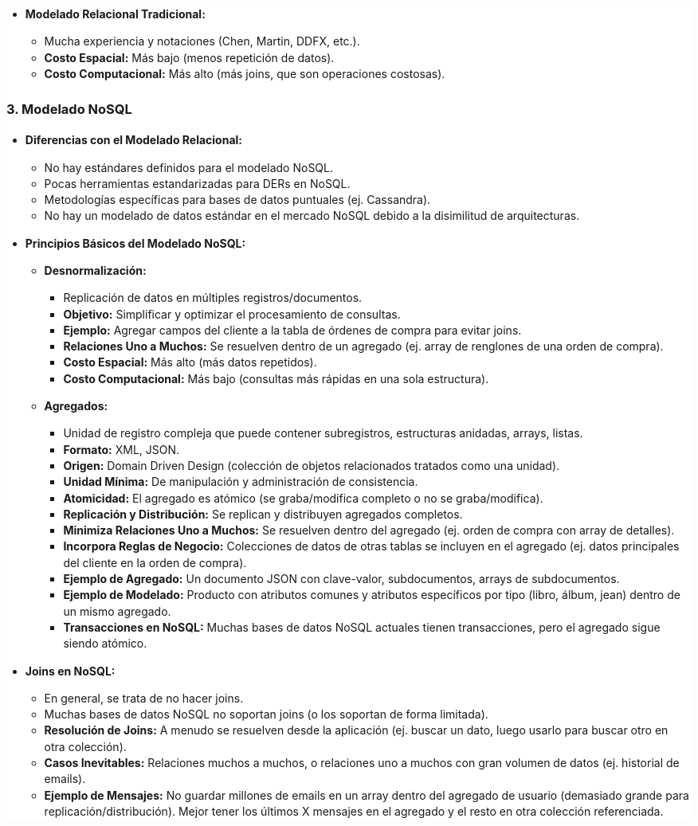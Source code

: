 - **Modelado Relacional Tradicional:**
    
    - Mucha experiencia y notaciones (Chen, Martin, DDFX, etc.).
    - **Costo Espacial:** Más bajo (menos repetición de datos).
    - **Costo Computacional:** Más alto (más joins, que son operaciones costosas).
    

### **3. Modelado NoSQL**

- **Diferencias con el Modelado Relacional:**
    
    - No hay estándares definidos para el modelado NoSQL.
    - Pocas herramientas estandarizadas para DERs en NoSQL.
    - Metodologías específicas para bases de datos puntuales (ej. Cassandra).
    - No hay un modelado de datos estándar en el mercado NoSQL debido a la disimilitud de arquitecturas.
    
- **Principios Básicos del Modelado NoSQL:**
    
    - **Desnormalización:**
        
        - Replicación de datos en múltiples registros/documentos.
        - **Objetivo:** Simplificar y optimizar el procesamiento de consultas.
        - **Ejemplo:** Agregar campos del cliente a la tabla de órdenes de compra para evitar joins.
        - **Relaciones Uno a Muchos:** Se resuelven dentro de un agregado (ej. array de renglones de una orden de compra).
        - **Costo Espacial:** Más alto (más datos repetidos).
        - **Costo Computacional:** Más bajo (consultas más rápidas en una sola estructura).
        
    - **Agregados:**
        
        - Unidad de registro compleja que puede contener subregistros, estructuras anidadas, arrays, listas.
        - **Formato:** XML, JSON.
        - **Origen:** Domain Driven Design (colección de objetos relacionados tratados como una unidad).
        - **Unidad Mínima:** De manipulación y administración de consistencia.
        - **Atomicidad:** El agregado es atómico (se graba/modifica completo o no se graba/modifica).
        - **Replicación y Distribución:** Se replican y distribuyen agregados completos.
        - **Minimiza Relaciones Uno a Muchos:** Se resuelven dentro del agregado (ej. orden de compra con array de detalles).
        - **Incorpora Reglas de Negocio:** Colecciones de datos de otras tablas se incluyen en el agregado (ej. datos principales del cliente en la orden de compra).
        - **Ejemplo de Agregado:** Un documento JSON con clave-valor, subdocumentos, arrays de subdocumentos.
        - **Ejemplo de Modelado:** Producto con atributos comunes y atributos específicos por tipo (libro, álbum, jean) dentro de un mismo agregado.
        - **Transacciones en NoSQL:** Muchas bases de datos NoSQL actuales tienen transacciones, pero el agregado sigue siendo atómico.
        
    
- **Joins en NoSQL:**
    
    - En general, se trata de no hacer joins.
    - Muchas bases de datos NoSQL no soportan joins (o los soportan de forma limitada).
    - **Resolución de Joins:** A menudo se resuelven desde la aplicación (ej. buscar un dato, luego usarlo para buscar otro en otra colección).
    - **Casos Inevitables:** Relaciones muchos a muchos, o relaciones uno a muchos con gran volumen de datos (ej. historial de emails).
    - **Ejemplo de Mensajes:** No guardar millones de emails en un array dentro del agregado de usuario (demasiado grande para replicación/distribución). Mejor tener los últimos X mensajes en el agregado y el resto en otra colección referenciada.
    